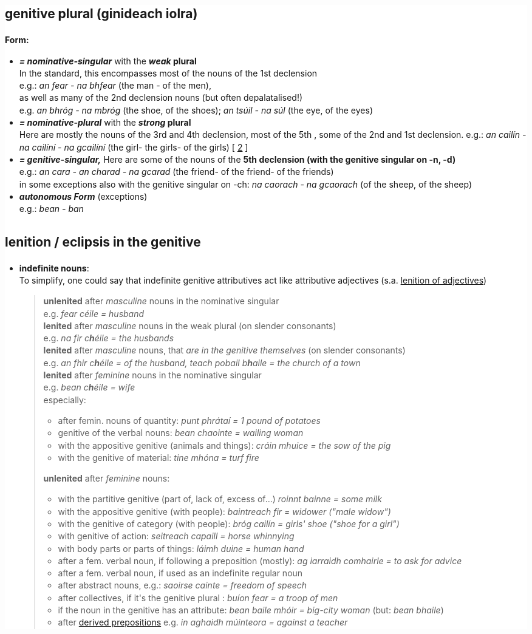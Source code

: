 ## **genitive plural (ginideach iolra)**

**Form:**

- **_= nominative-singular_** with the **_weak_ plural**  
    In the standard, this encompasses most of the nouns of the 1st declension  
    e.g.: _an fear - na bhfear_ (the man - of the men),  
    as well as many of the 2nd declension nouns (but often depalatalised!)  
    e.g. _an bhróg - na mbróg_ (the shoe, of the shoes); _an tsúil - na súl_ (the eye, of the eyes)
- **_= nominative-plural_** with the **_strong_ plural**  
    Here are mostly the nouns of the 3rd and 4th declension, most of the 5th , some of the 2nd and 1st declension.
    e.g.: _an cailín - na cailíní - na gcailíní_ (the girl- the girls- of the girls) [ [2](http://nualeargais.ie/gnag/subst2.htm#fn2) ]
- **_= genitive-singular,_** Here are some of the nouns of the **5th declension (with the genitive singular on -n, -d)**  
    e.g.: _an cara - an charad - na gcarad_ (the friend- of the friend- of the friends)  
    in some exceptions also with the genitive singular on -ch: _na caorach - na gcaorach_ (of the sheep, of the sheep)
- _**autonomous Form**_ (exceptions)  
    e.g.: _bean - ban_

## **lenition / eclipsis** in the genitive

- **indefinite nouns**:  
    To simplify, one could say that indefinite genitive attributives act like attributive adjectives (s.a. [lenition of adjectives](http://nualeargais.ie/gnag/adjekt3.htm#Lenition))
    
    > **unlenited** after _masculine_ nouns in the nominative singular  
    > e.g. _fear céile = husband_  
    > **lenited** after _masculine_ nouns in the weak plural (on slender consonants)  
    > e.g. _na fir c**h**éile = the husbands_  
    > **lenited** after _masculine_ nouns, that _are in the genitive themselves_ (on slender consonants)  
    > e.g. _an fhir c**h**éile = of the husband, teach pobail b**h**aile = the church of a town_  
    > **lenited** after _feminine_ nouns in the nominative singular  
    > e.g. _bean c**h**éile = wife_  
    > especially:
    > 
    > - after femin. nouns of quantity: _punt phrátaí = 1 pound of potatoes_
    > - genitive of the verbal nouns: _bean chaointe = wailing woman_
    > - with the appositive genitive (animals and things): _cráin mhuice = the sow of the pig_
    > - with the genitive of material: _tine mhóna = turf fire_
    > 
    > **unlenited** after _feminine_ nouns:
    > 
    > - with the partitive genitive (part of, lack of, excess of...) _roinnt bainne = some milk_
    > - with the appositive genitive (with people): _baintreach fir = widower ("male widow")_
    > - with the genitive of category (with people): _bróg cailín = girls' shoe ("shoe for a girl")_
    > - with genitive of action: _seitreach capaill = horse whinnying_
    > - with body parts or parts of things: _láimh duine = human hand_
    > - after a fem. verbal noun, if following a preposition (mostly): _ag iarraidh comhairle = to ask for advice_
    > - after a fem. verbal noun, if used as an indefinite regular noun
    > - after abstract nouns, e.g.: _saoirse cainte = freedom of speech_
    > - after collectives, if it's the genitive plural : _buíon fear = a troop of men_
    > - if the noun in the genitive has an attribute: _bean baile mhóir = big-city woman_ (but: _bean bhaile_)
    > - after [derived prepositions](http://nualeargais.ie/gnag/genpraep.htm#abgeleitet) e.g. _in aghaidh múinteora = against a teacher_
    